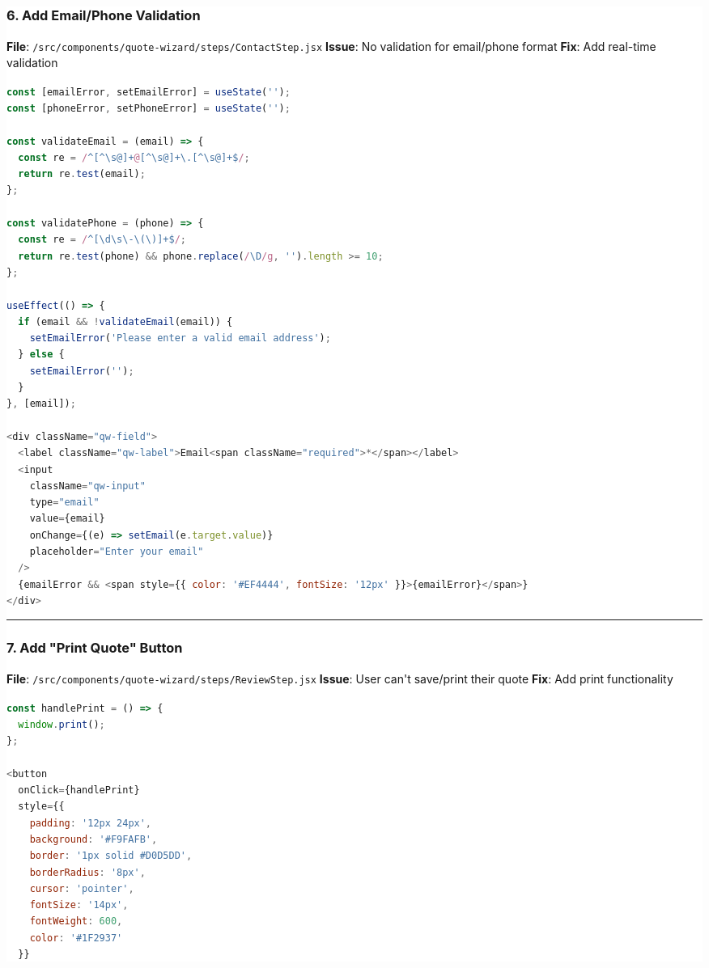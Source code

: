 
### **6. Add Email/Phone Validation**
**File**: `/src/components/quote-wizard/steps/ContactStep.jsx`
**Issue**: No validation for email/phone format
**Fix**: Add real-time validation

```javascript
const [emailError, setEmailError] = useState('');
const [phoneError, setPhoneError] = useState('');

const validateEmail = (email) => {
  const re = /^[^\s@]+@[^\s@]+\.[^\s@]+$/;
  return re.test(email);
};

const validatePhone = (phone) => {
  const re = /^[\d\s\-\(\)]+$/;
  return re.test(phone) && phone.replace(/\D/g, '').length >= 10;
};

useEffect(() => {
  if (email && !validateEmail(email)) {
    setEmailError('Please enter a valid email address');
  } else {
    setEmailError('');
  }
}, [email]);

<div className="qw-field">
  <label className="qw-label">Email<span className="required">*</span></label>
  <input 
    className="qw-input" 
    type="email"
    value={email}
    onChange={(e) => setEmail(e.target.value)}
    placeholder="Enter your email"
  />
  {emailError && <span style={{ color: '#EF4444', fontSize: '12px' }}>{emailError}</span>}
</div>
```

---

### **7. Add "Print Quote" Button**
**File**: `/src/components/quote-wizard/steps/ReviewStep.jsx`
**Issue**: User can't save/print their quote
**Fix**: Add print functionality

```javascript
const handlePrint = () => {
  window.print();
};

<button
  onClick={handlePrint}
  style={{
    padding: '12px 24px',
    background: '#F9FAFB',
    border: '1px solid #D0D5DD',
    borderRadius: '8px',
    cursor: 'pointer',
    fontSize: '14px',
    fontWeight: 600,
    color: '#1F2937'
  }}
```